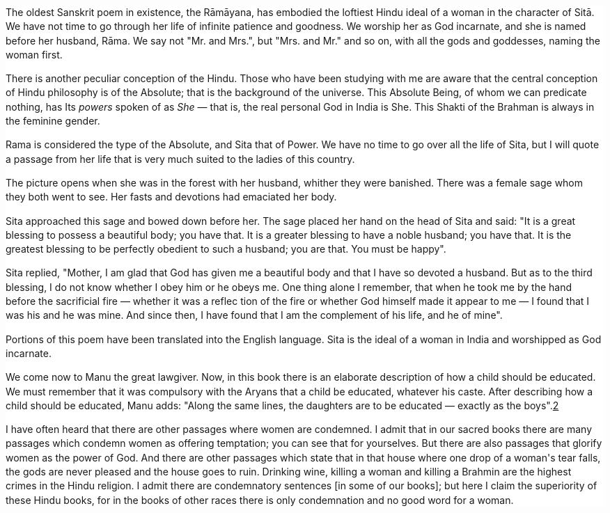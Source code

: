 The oldest Sanskrit poem in existence, the Rāmāyana, has embodied the
loftiest Hindu ideal of a woman in the character of Sitā. We have not
time to go through her life of infinite patience and goodness. We
worship her as God incarnate, and she is named before her husband, Rāma.
We say not "Mr. and Mrs.", but "Mrs. and Mr." and so on, with all the
gods and goddesses, naming the woman first.

There is another peculiar conception of the Hindu. Those who have been
studying with me are aware that the central conception of Hindu
philosophy is of the Absolute; that is the background of the universe.
This Absolute Being, of whom we can predicate nothing, has Its *powers*
spoken of as *She* — that is, the real personal God in India is She.
This Shakti of the Brahman is always in the feminine gender.

Rama is considered the type of the Absolute, and Sita that of Power. We
have no time to go over all the life of Sita, but I will quote a passage
from her life that is very much suited to the ladies of this country.

The picture opens when she was in the forest with her husband, whither
they were banished. There was a female sage whom they both went to see.
Her fasts and devotions had emaciated her body.

Sita approached this sage and bowed down before her. The sage placed her
hand on the head of Sita and said: "It is a great blessing to possess a
beautiful body; you have that. It is a greater blessing to have a noble
husband; you have that. It is the greatest blessing to be perfectly
obedient to such a husband; you are that. You must be happy".

Sita replied, "Mother, I am glad that God has given me a beautiful body
and that I have so devoted a husband. But as to the third blessing, I do
not know whether I obey him or he obeys me. One thing alone I remember,
that when he took me by the hand before the sacrificial fire — whether
it was a reflec tion of the fire or whether God himself made it appear
to me — I found that I was his and he was mine. And since then, I have
found that I am the complement of his life, and he of mine".

Portions of this poem have been translated into the English language.
Sita is the ideal of a woman in India and worshipped as God incarnate.

We come now to Manu the great lawgiver. Now, in this book there is an
elaborate description of how a child should be educated. We must
remember that it was compulsory with the Aryans that a child be
educated, whatever his caste. After describing how a child should be
educated, Manu adds: "Along the same lines, the daughters are to be
educated — exactly as the boys".[2](#fn2)

I have often heard that there are other passages where women are
condemned. I admit that in our sacred books there are many passages
which condemn women as offering temptation; you can see that for
yourselves. But there are also passages that glorify women as the power
of God. And there are other passages which state that in that house
where one drop of a woman's tear falls, the gods are never pleased and
the house goes to ruin. Drinking wine, killing a woman and killing a
Brahmin are the highest crimes in the Hindu religion. I admit there are
condemnatory sentences \[in some of our books\]; but here I claim the
superiority of these Hindu books, for in the books of other races there
is only condemnation and no good word for a woman.
